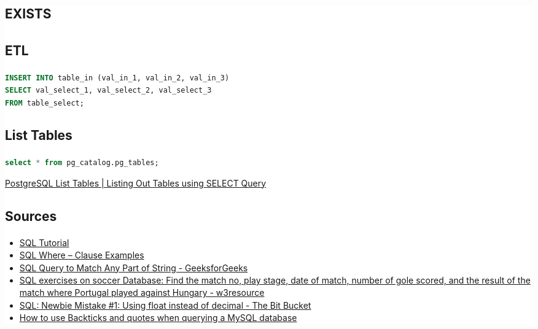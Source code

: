 ## EXISTS

## ETL

``` sql
INSERT INTO table_in (val_in_1, val_in_2, val_in_3)
SELECT val_select_1, val_select_2, val_select_3
FROM table_select;
```

## List Tables

``` sql
select * from pg_catalog.pg_tables;
```

[PostgreSQL List Tables | Listing Out Tables using SELECT Query](https://www.educba.com/postgresql-list-tables/)

## Sources

* [SQL Tutorial](https://www.w3schools.com/sql/)
* [SQL Where – Clause Examples](https://www.freecodecamp.org/news/sql-where-clause-examples/)
* [SQL Query to Match Any Part of String - GeeksforGeeks](https://www.geeksforgeeks.org/sql-query-to-match-any-part-of-string/)
* [SQL exercises on soccer Database: Find the match no, play stage, date of match, number of gole scored, and the result of the match where Portugal played against Hungary - w3resource](https://www.w3resource.com/sql-exercises/soccer-database-exercise/sql-subqueries-exercise-soccer-database-5.php)
* [SQL: Newbie Mistake #1: Using float instead of decimal - The Bit Bucket](https://blog.greglow.com/2018/01/15/sql-newbie-mistake-1-using-float-instead-decimal/)
* [How to use Backticks and quotes when querying a MySQL database](https://chartio.com/learn/sql-tips/single-double-quote-and-backticks-in-mysql-queries/)